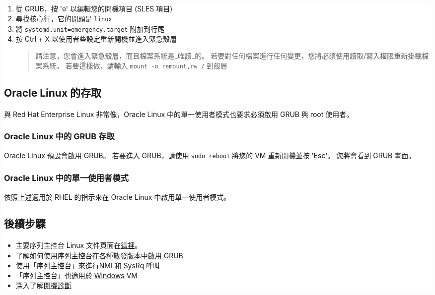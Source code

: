 1. 從 GRUB，按 'e' 以編輯您的開機項目 (SLES 項目)
1. 尋找核心行，它的開頭是 `linux`
1. 將 `systemd.unit=emergency.target` 附加到行尾
1. 按 Ctrl + X 以使用者些設定重新開機並進入緊急殼層
   > 請注意，您會進入緊急殼層，而且檔案系統是_唯讀_的。 若要對任何檔案進行任何變更，您將必須使用讀取/寫入權限重新掛載檔案系統。 若要這樣做，請輸入 `mount -o remount,rw /` 到殼層

## <a name="access-for-oracle-linux"></a>Oracle Linux 的存取
與 Red Hat Enterprise Linux 非常像，Oracle Linux 中的單一使用者模式也要求必須啟用 GRUB 與 root 使用者。

### <a name="grub-access-in-oracle-linux"></a>Oracle Linux 中的 GRUB 存取
Oracle Linux 預設會啟用 GRUB。 若要進入 GRUB，請使用 `sudo reboot` 將您的 VM 重新開機並按 'Esc'。 您將會看到 GRUB 畫面。

### <a name="single-user-mode-in-oracle-linux"></a>Oracle Linux 中的單一使用者模式
依照上述適用於 RHEL 的指示來在 Oracle Linux 中啟用單一使用者模式。

## <a name="next-steps"></a>後續步驟
* 主要序列主控台 Linux 文件頁面在[這裡](serial-console-linux.md)。
* 了解如何使用序列主控台[在各種散發版本中啟用 GRUB](https://blogs.msdn.microsoft.com/linuxonazure/2018/10/23/why-proactively-ensuring-you-have-access-to-grub-and-sysrq-in-your-linux-vm-could-save-you-lots-of-down-time/)
* 使用「序列主控台」來進行[NMI 和 SysRq 呼叫](serial-console-nmi-sysrq.md)
* 「序列主控台」也適用於 [Windows](serial-console-windows.md) VM
* 深入了解[開機診斷](boot-diagnostics.md)
